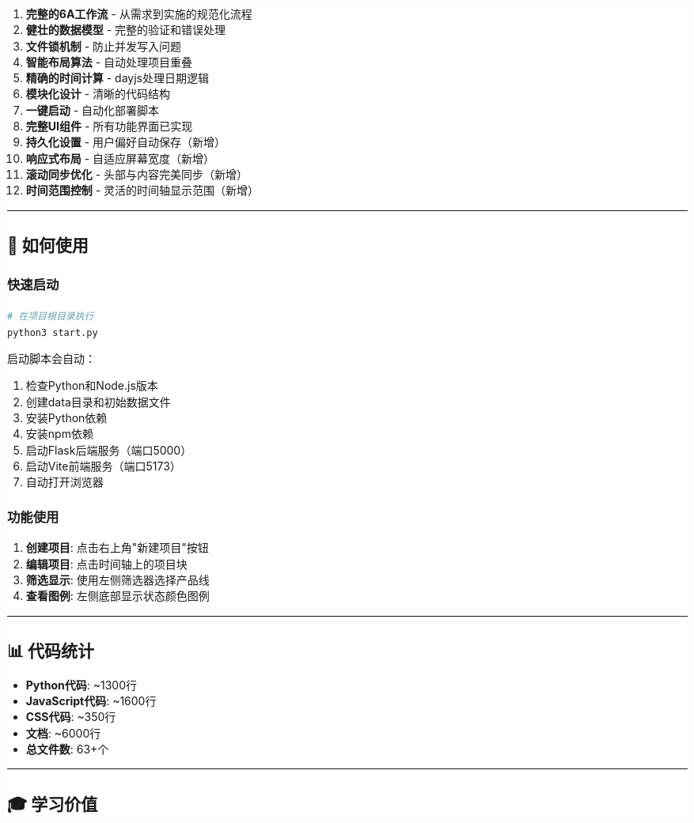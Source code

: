 1. **完整的6A工作流** - 从需求到实施的规范化流程
2. **健壮的数据模型** - 完整的验证和错误处理
3. **文件锁机制** - 防止并发写入问题
4. **智能布局算法** - 自动处理项目重叠
5. **精确的时间计算** - dayjs处理日期逻辑
6. **模块化设计** - 清晰的代码结构
7. **一键启动** - 自动化部署脚本
8. **完整UI组件** - 所有功能界面已实现
9. **持久化设置** - 用户偏好自动保存（新增）
10. **响应式布局** - 自适应屏幕宽度（新增）
11. **滚动同步优化** - 头部与内容完美同步（新增）
12. **时间范围控制** - 灵活的时间轴显示范围（新增）

---

## 🚀 如何使用

### 快速启动
```bash
# 在项目根目录执行
python3 start.py
```

启动脚本会自动：
1. 检查Python和Node.js版本
2. 创建data目录和初始数据文件
3. 安装Python依赖
4. 安装npm依赖
5. 启动Flask后端服务（端口5000）
6. 启动Vite前端服务（端口5173）
7. 自动打开浏览器

### 功能使用
1. **创建项目**: 点击右上角"新建项目"按钮
2. **编辑项目**: 点击时间轴上的项目块
3. **筛选显示**: 使用左侧筛选器选择产品线
4. **查看图例**: 左侧底部显示状态颜色图例

---

## 📊 代码统计

- **Python代码**: ~1300行
- **JavaScript代码**: ~1600行
- **CSS代码**: ~350行
- **文档**: ~6000行
- **总文件数**: 63+个

---

## 🎓 学习价值
